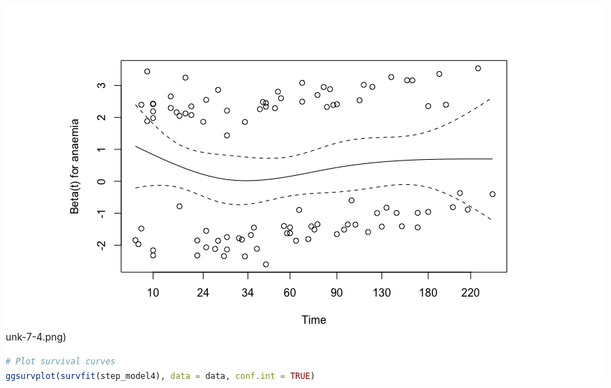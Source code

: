 unk-7-4.png)![](Cox_Model_files/figure-gfm/unnamed-chunk-7-5.png)

``` r
# Plot survival curves
ggsurvplot(survfit(step_model4), data = data, conf.int = TRUE)
```
